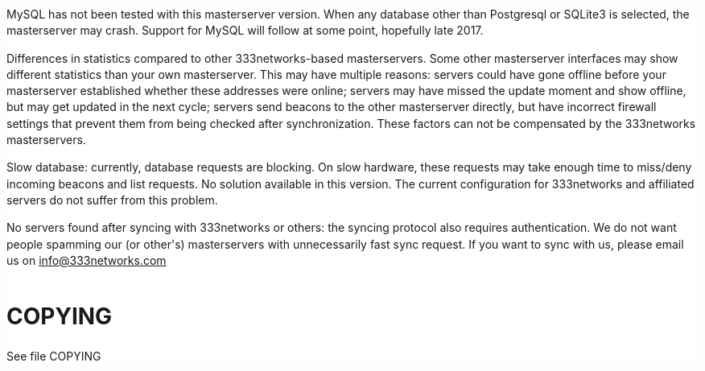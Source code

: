   MySQL has not been tested with this masterserver version. When any database
  other than Postgresql or SQLite3 is selected, the masterserver may crash. 
  Support for MySQL will follow at some point, hopefully late 2017.
  
  Differences in statistics compared to other 333networks-based masterservers.
  Some other masterserver interfaces may show different statistics than your
  own masterserver. This may have multiple reasons: servers could have gone
  offline before your masterserver established whether these addresses were 
  online; servers may have missed the update moment and show offline,
  but may get updated in the next cycle; servers send beacons to the other
  masterserver directly, but have incorrect firewall settings that prevent them
  from being checked after synchronization. These factors can not be compensated
  by the 333networks masterservers.
  
  Slow database: currently, database requests are blocking. On slow hardware,
  these requests may take enough time to miss/deny incoming beacons and list
  requests. No solution available in this version. The current configuration 
  for 333networks and affiliated servers do not suffer from this problem.

  No servers found after syncing with 333networks or others: the syncing 
  protocol also requires authentication. We do not want people spamming our 
  (or other's) masterservers with unnecessarily fast sync request. If you want 
  to sync with us, please email us on info@333networks.com

# COPYING
  See file COPYING
